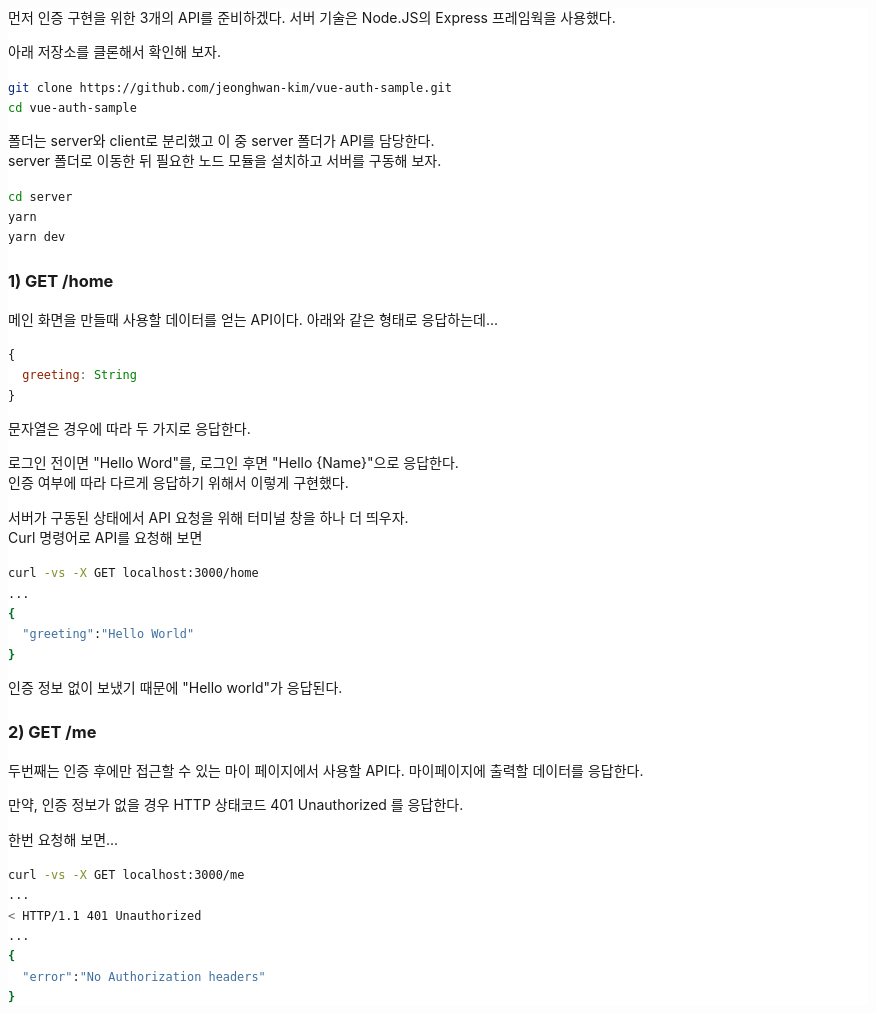 먼저 인증 구현을 위한 3개의 API를 준비하겠다. 서버 기술은 Node.JS의 Express 프레임웍을 사용했다.

아래 저장소를 클론해서 확인해 보자. 

```bash
git clone https://github.com/jeonghwan-kim/vue-auth-sample.git
cd vue-auth-sample 
```

폴더는 server와 client로 분리했고 이 중 server 폴더가 API를 담당한다.<br />
server 폴더로 이동한 뒤 필요한 노드 모듈을 설치하고 서버를 구동해 보자.

```bash
cd server
yarn
yarn dev 
```

### 1) GET /home

메인 화면을 만들때 사용할 데이터를 얻는 API이다. 아래와 같은 형태로 응답하는데... 

```js
{
  greeting: String
}
```
 
문자열은 경우에 따라 두 가지로 응답한다.

로그인 전이면 "Hello Word"를, 로그인 후면 "Hello {Name}"으로 응답한다.<br />
인증 여부에 따라 다르게 응답하기 위해서 이렇게 구현했다. 

서버가 구동된 상태에서 API  요청을 위해 터미널 창을 하나 더 띄우자.  
Curl 명령어로 API를 요청해 보면

```bash 
curl -vs -X GET localhost:3000/home
...
{
  "greeting":"Hello World"
}
```

인증 정보 없이 보냈기 때문에 "Hello world"가 응답된다.

### 2) GET /me

두번째는 인증 후에만 접근할 수 있는 마이 페이지에서 사용할 API다. 
마이페이지에 출력할 데이터를 응답한다.

만약, 인증 정보가 없을 경우 HTTP 상태코드 401 Unauthorized 를 응답한다.

한번 요청해 보면... 

```bash 
curl -vs -X GET localhost:3000/me
...
< HTTP/1.1 401 Unauthorized
...
{
  "error":"No Authorization headers"
}
```
